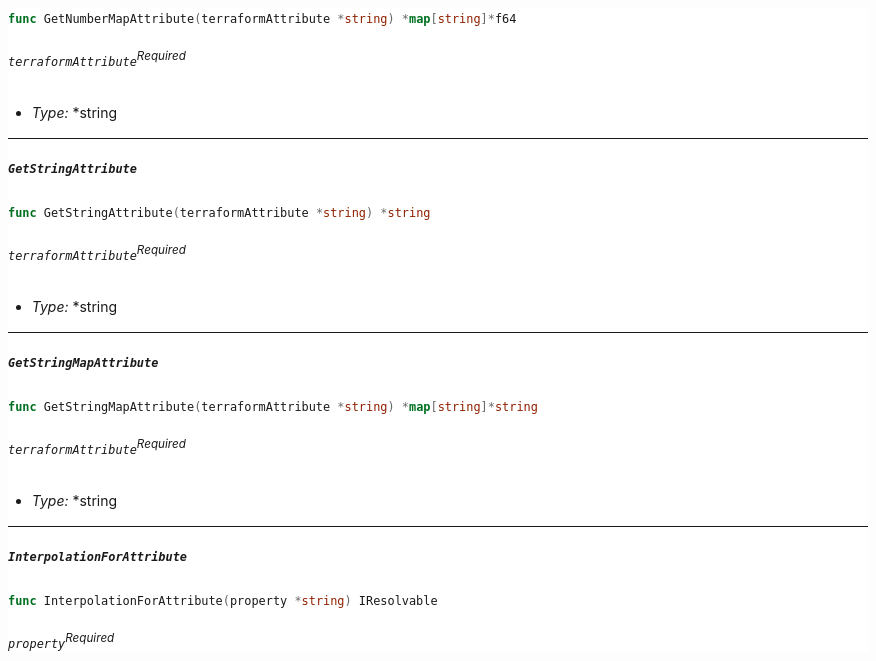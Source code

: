```go
func GetNumberMapAttribute(terraformAttribute *string) *map[string]*f64
```

###### `terraformAttribute`<sup>Required</sup> <a name="terraformAttribute" id="@cdktf/provider-cloudflare.snippetRules.SnippetRulesRulesOutputReference.getNumberMapAttribute.parameter.terraformAttribute"></a>

- *Type:* *string

---

##### `GetStringAttribute` <a name="GetStringAttribute" id="@cdktf/provider-cloudflare.snippetRules.SnippetRulesRulesOutputReference.getStringAttribute"></a>

```go
func GetStringAttribute(terraformAttribute *string) *string
```

###### `terraformAttribute`<sup>Required</sup> <a name="terraformAttribute" id="@cdktf/provider-cloudflare.snippetRules.SnippetRulesRulesOutputReference.getStringAttribute.parameter.terraformAttribute"></a>

- *Type:* *string

---

##### `GetStringMapAttribute` <a name="GetStringMapAttribute" id="@cdktf/provider-cloudflare.snippetRules.SnippetRulesRulesOutputReference.getStringMapAttribute"></a>

```go
func GetStringMapAttribute(terraformAttribute *string) *map[string]*string
```

###### `terraformAttribute`<sup>Required</sup> <a name="terraformAttribute" id="@cdktf/provider-cloudflare.snippetRules.SnippetRulesRulesOutputReference.getStringMapAttribute.parameter.terraformAttribute"></a>

- *Type:* *string

---

##### `InterpolationForAttribute` <a name="InterpolationForAttribute" id="@cdktf/provider-cloudflare.snippetRules.SnippetRulesRulesOutputReference.interpolationForAttribute"></a>

```go
func InterpolationForAttribute(property *string) IResolvable
```

###### `property`<sup>Required</sup> <a name="property" id="@cdktf/provider-cloudflare.snippetRules.SnippetRulesRulesOutputReference.interpolationForAttribute.parameter.property"></a>
